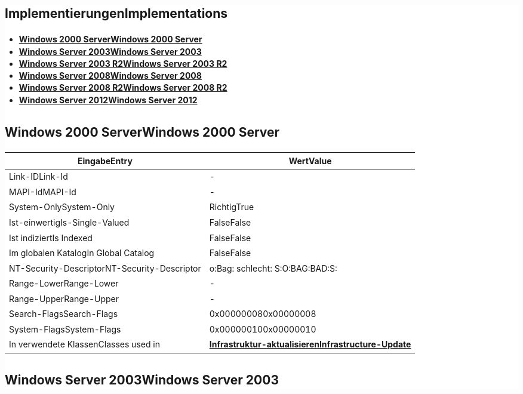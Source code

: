 

## <a name="implementations"></a><span data-ttu-id="c2c05-123">Implementierungen</span><span class="sxs-lookup"><span data-stu-id="c2c05-123">Implementations</span></span>

-   [<span data-ttu-id="c2c05-124">**Windows 2000 Server**</span><span class="sxs-lookup"><span data-stu-id="c2c05-124">**Windows 2000 Server**</span></span>](#windows-2000-server)
-   [<span data-ttu-id="c2c05-125">**Windows Server 2003**</span><span class="sxs-lookup"><span data-stu-id="c2c05-125">**Windows Server 2003**</span></span>](#windows-server-2003)
-   [<span data-ttu-id="c2c05-126">**Windows Server 2003 R2**</span><span class="sxs-lookup"><span data-stu-id="c2c05-126">**Windows Server 2003 R2**</span></span>](#windows-server-2003-r2)
-   [<span data-ttu-id="c2c05-127">**Windows Server 2008**</span><span class="sxs-lookup"><span data-stu-id="c2c05-127">**Windows Server 2008**</span></span>](#windows-server-2008)
-   [<span data-ttu-id="c2c05-128">**Windows Server 2008 R2**</span><span class="sxs-lookup"><span data-stu-id="c2c05-128">**Windows Server 2008 R2**</span></span>](#windows-server-2008-r2)
-   [<span data-ttu-id="c2c05-129">**Windows Server 2012**</span><span class="sxs-lookup"><span data-stu-id="c2c05-129">**Windows Server 2012**</span></span>](#windows-server-2012)

## <a name="windows-2000-server"></a><span data-ttu-id="c2c05-130">Windows 2000 Server</span><span class="sxs-lookup"><span data-stu-id="c2c05-130">Windows 2000 Server</span></span>



| <span data-ttu-id="c2c05-131">Eingabe</span><span class="sxs-lookup"><span data-stu-id="c2c05-131">Entry</span></span> | <span data-ttu-id="c2c05-132">Wert</span><span class="sxs-lookup"><span data-stu-id="c2c05-132">Value</span></span> |
|------------------------|--------------------------------------------------------------------|
| <span data-ttu-id="c2c05-133">Link-ID</span><span class="sxs-lookup"><span data-stu-id="c2c05-133">Link-Id</span></span>                | \-                                                                 |
| <span data-ttu-id="c2c05-134">MAPI-Id</span><span class="sxs-lookup"><span data-stu-id="c2c05-134">MAPI-Id</span></span>                | \-                                                                 |
| <span data-ttu-id="c2c05-135">System-Only</span><span class="sxs-lookup"><span data-stu-id="c2c05-135">System-Only</span></span>            | <span data-ttu-id="c2c05-136">Richtig</span><span class="sxs-lookup"><span data-stu-id="c2c05-136">True</span></span>                                                               |
| <span data-ttu-id="c2c05-137">Ist-einwertig</span><span class="sxs-lookup"><span data-stu-id="c2c05-137">Is-Single-Valued</span></span>       | <span data-ttu-id="c2c05-138">False</span><span class="sxs-lookup"><span data-stu-id="c2c05-138">False</span></span>                                                              |
| <span data-ttu-id="c2c05-139">Ist indiziert</span><span class="sxs-lookup"><span data-stu-id="c2c05-139">Is Indexed</span></span>             | <span data-ttu-id="c2c05-140">False</span><span class="sxs-lookup"><span data-stu-id="c2c05-140">False</span></span>                                                              |
| <span data-ttu-id="c2c05-141">Im globalen Katalog</span><span class="sxs-lookup"><span data-stu-id="c2c05-141">In Global Catalog</span></span>      | <span data-ttu-id="c2c05-142">False</span><span class="sxs-lookup"><span data-stu-id="c2c05-142">False</span></span>                                                              |
| <span data-ttu-id="c2c05-143">NT-Security-Descriptor</span><span class="sxs-lookup"><span data-stu-id="c2c05-143">NT-Security-Descriptor</span></span> | <span data-ttu-id="c2c05-144">o:Bag: schlecht: S:</span><span class="sxs-lookup"><span data-stu-id="c2c05-144">O:BAG:BAD:S:</span></span>                                                       |
| <span data-ttu-id="c2c05-145">Range-Lower</span><span class="sxs-lookup"><span data-stu-id="c2c05-145">Range-Lower</span></span>            | \-                                                                 |
| <span data-ttu-id="c2c05-146">Range-Upper</span><span class="sxs-lookup"><span data-stu-id="c2c05-146">Range-Upper</span></span>            | \-                                                                 |
| <span data-ttu-id="c2c05-147">Search-Flags</span><span class="sxs-lookup"><span data-stu-id="c2c05-147">Search-Flags</span></span>           | <span data-ttu-id="c2c05-148">0x00000008</span><span class="sxs-lookup"><span data-stu-id="c2c05-148">0x00000008</span></span>                                                         |
| <span data-ttu-id="c2c05-149">System-Flags</span><span class="sxs-lookup"><span data-stu-id="c2c05-149">System-Flags</span></span>           | <span data-ttu-id="c2c05-150">0x00000010</span><span class="sxs-lookup"><span data-stu-id="c2c05-150">0x00000010</span></span>                                                         |
| <span data-ttu-id="c2c05-151">In verwendete Klassen</span><span class="sxs-lookup"><span data-stu-id="c2c05-151">Classes used in</span></span>        | [<span data-ttu-id="c2c05-152">**Infrastruktur-aktualisieren**</span><span class="sxs-lookup"><span data-stu-id="c2c05-152">**Infrastructure-Update**</span></span>](c-infrastructureupdate.md)<br/> |



## <a name="windows-server-2003"></a><span data-ttu-id="c2c05-153">Windows Server 2003</span><span class="sxs-lookup"><span data-stu-id="c2c05-153">Windows Server 2003</span></span>
